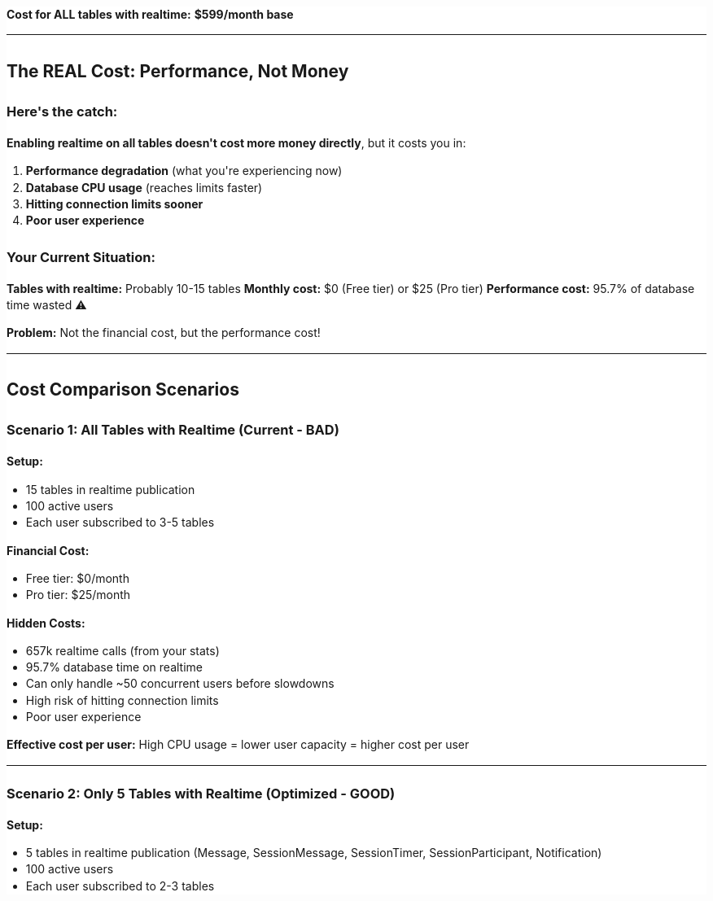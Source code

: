 **Cost for ALL tables with realtime:** **$599/month base**

---

## The REAL Cost: Performance, Not Money

### Here's the catch:

**Enabling realtime on all tables doesn't cost more money directly**, but it costs you in:

1. **Performance degradation** (what you're experiencing now)
2. **Database CPU usage** (reaches limits faster)
3. **Hitting connection limits sooner**
4. **Poor user experience**

### Your Current Situation:

**Tables with realtime:** Probably 10-15 tables
**Monthly cost:** $0 (Free tier) or $25 (Pro tier)
**Performance cost:** 95.7% of database time wasted ⚠️

**Problem:** Not the financial cost, but the performance cost!

---

## Cost Comparison Scenarios

### Scenario 1: All Tables with Realtime (Current - BAD)

**Setup:**
- 15 tables in realtime publication
- 100 active users
- Each user subscribed to 3-5 tables

**Financial Cost:**
- Free tier: $0/month
- Pro tier: $25/month

**Hidden Costs:**
- 657k realtime calls (from your stats)
- 95.7% database time on realtime
- Can only handle ~50 concurrent users before slowdowns
- High risk of hitting connection limits
- Poor user experience

**Effective cost per user:** High CPU usage = lower user capacity = higher cost per user

---

### Scenario 2: Only 5 Tables with Realtime (Optimized - GOOD)

**Setup:**
- 5 tables in realtime publication (Message, SessionMessage, SessionTimer, SessionParticipant, Notification)
- 100 active users
- Each user subscribed to 2-3 tables

